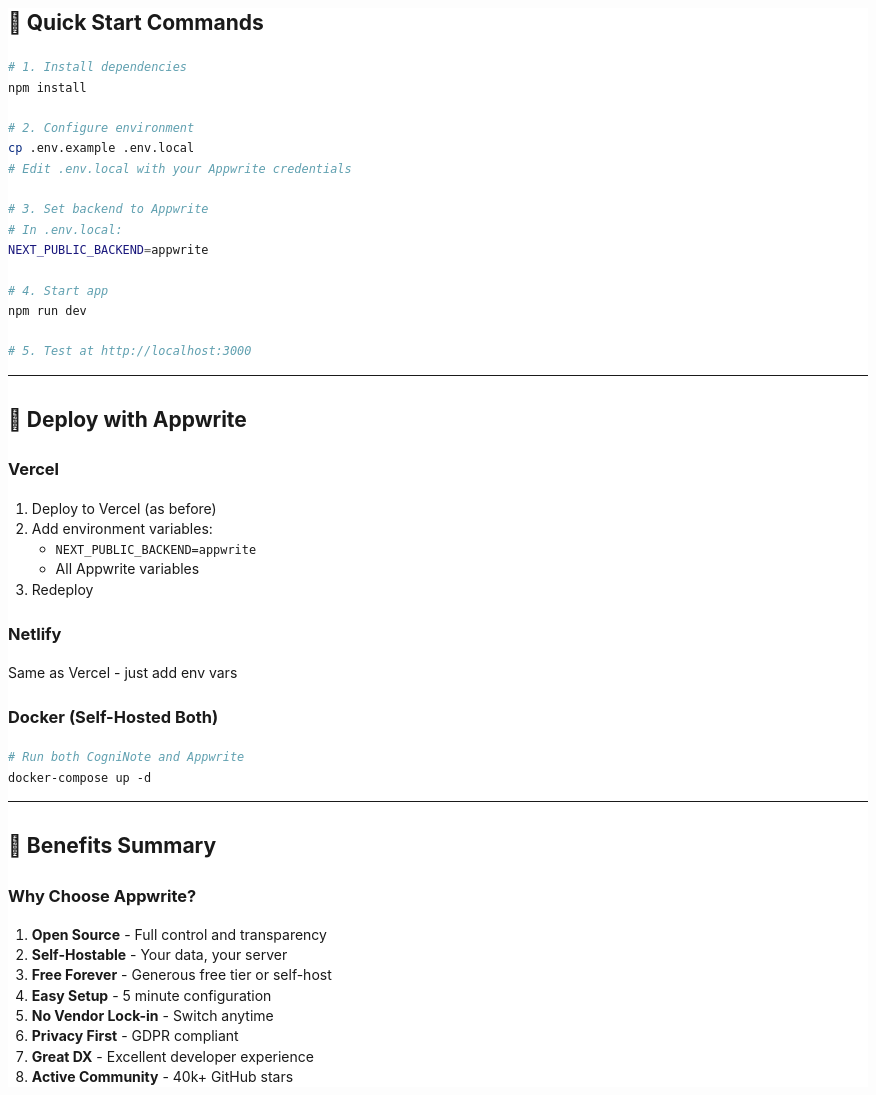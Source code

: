 
## 🎯 Quick Start Commands

```bash
# 1. Install dependencies
npm install

# 2. Configure environment
cp .env.example .env.local
# Edit .env.local with your Appwrite credentials

# 3. Set backend to Appwrite
# In .env.local:
NEXT_PUBLIC_BACKEND=appwrite

# 4. Start app
npm run dev

# 5. Test at http://localhost:3000
```

---

## 🚀 Deploy with Appwrite

### Vercel

1. Deploy to Vercel (as before)
2. Add environment variables:
   - `NEXT_PUBLIC_BACKEND=appwrite`
   - All Appwrite variables
3. Redeploy

### Netlify

Same as Vercel - just add env vars

### Docker (Self-Hosted Both)

```dockerfile
# Run both CogniNote and Appwrite
docker-compose up -d
```

---

## 🎉 Benefits Summary

### Why Choose Appwrite?

1. **Open Source** - Full control and transparency
2. **Self-Hostable** - Your data, your server
3. **Free Forever** - Generous free tier or self-host
4. **Easy Setup** - 5 minute configuration
5. **No Vendor Lock-in** - Switch anytime
6. **Privacy First** - GDPR compliant
7. **Great DX** - Excellent developer experience
8. **Active Community** - 40k+ GitHub stars
